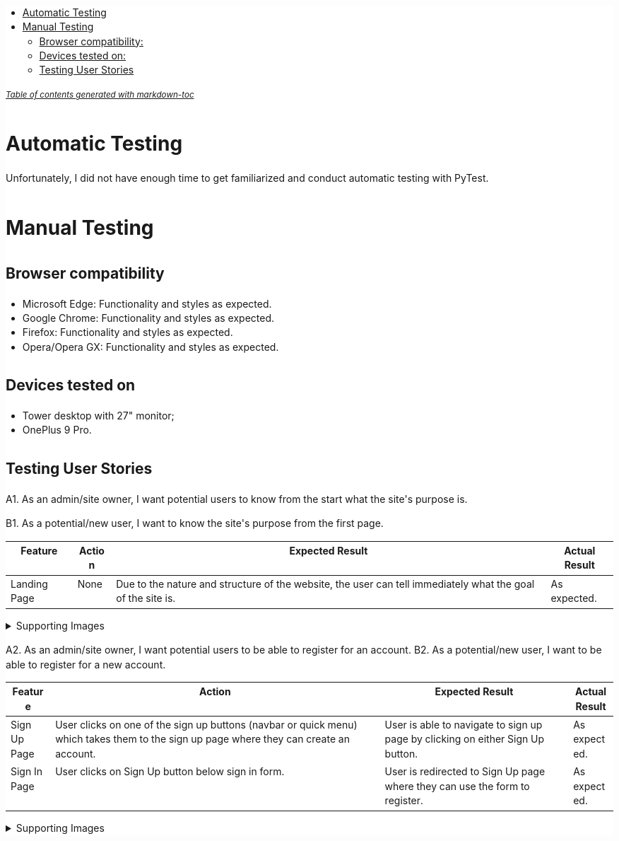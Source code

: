 - [Automatic Testing](#automatic-testing)
- [Manual Testing](#manual-testing)
  * [Browser compatibility:](#browser-compatibility-)
  * [Devices tested on:](#devices-tested-on-)
  * [Testing User Stories](#testing-user-stories)

<small><i><a href='http://ecotrust-canada.github.io/markdown-toc/'>Table of contents generated with markdown-toc</a></i></small>

# Automatic Testing
Unfortunately, I did not have enough time to get familiarized and conduct automatic testing with PyTest.

# Manual Testing

## Browser compatibility
- Microsoft Edge: Functionality and styles as expected.
- Google Chrome: Functionality and styles as expected.
- Firefox: Functionality and styles as expected.
- Opera/Opera GX: Functionality and styles as expected.

## Devices tested on

- Tower desktop with 27" monitor;
- OnePlus 9 Pro.

## Testing User Stories

A1. As an admin/site owner, I want potential users to know from the start what the site's purpose is.

B1. As a potential/new user, I want to know the site's purpose from the first page.

| Feature | Action | Expected Result | Actual Result
|--- |--- |--- |---
| Landing Page | None | Due to the nature and structure of the website, the user can tell immediately what the goal of the site is. | As expected.

<details><summary> Supporting Images </summary></details>

A2. As an admin/site owner, I want potential users to be able to register for an account.
B2. As a potential/new user, I want to be able to register for a new account.

| Feature | Action | Expected Result | Actual Result
|--- |--- |--- |---
| Sign Up Page | User clicks on one of the sign up buttons (navbar or quick menu) which takes them to the sign up page where they can create an account. | User is able to navigate to sign up page by clicking on either Sign Up button. | As expected.
| Sign In Page | User clicks on Sign Up button below sign in form. | User is redirected to Sign Up page where they can use the form to register. | As expected.

<details><summary> Supporting Images </summary></details>

